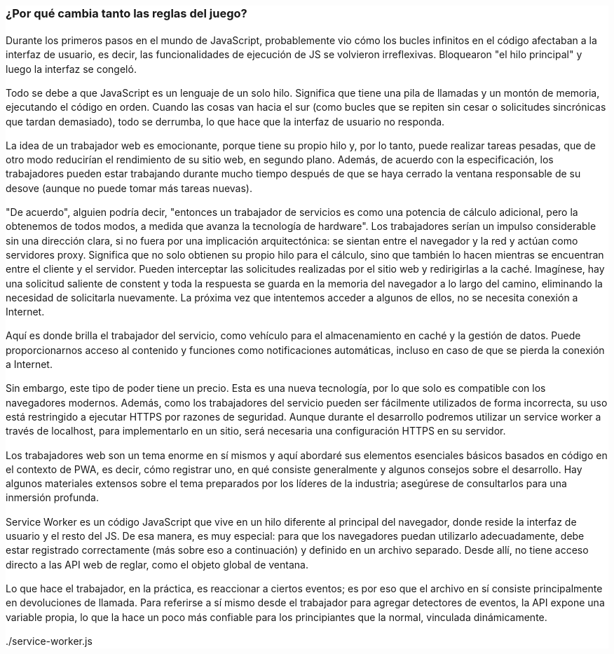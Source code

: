 ### ¿Por qué cambia tanto las reglas del juego?

Durante los primeros pasos en el mundo de JavaScript, probablemente vio cómo los bucles infinitos en el código afectaban a la interfaz de usuario, es decir, las funcionalidades de ejecución de JS se volvieron irreflexivas. Bloquearon "el hilo principal" y luego la interfaz se congeló.

Todo se debe a que JavaScript es un lenguaje de un solo hilo. Significa que tiene una pila de llamadas y un montón de memoria, ejecutando el código en orden. Cuando las cosas van hacia el sur (como bucles que se repiten sin cesar o solicitudes sincrónicas que tardan demasiado), todo se derrumba, lo que hace que la interfaz de usuario no responda.

La idea de un trabajador web es emocionante, porque tiene su propio hilo y, por lo tanto, puede realizar tareas pesadas, que de otro modo reducirían el rendimiento de su sitio web, en segundo plano. Además, de acuerdo con la especificación, los trabajadores pueden estar trabajando durante mucho tiempo después de que se haya cerrado la ventana responsable de su desove (aunque no puede tomar más tareas nuevas).

"De acuerdo", alguien podría decir, "entonces un trabajador de servicios es como una potencia de cálculo adicional, pero la obtenemos de todos modos, a medida que avanza la tecnología de hardware". Los trabajadores serían un impulso considerable sin una dirección clara, si no fuera por una implicación arquitectónica: se sientan entre el navegador y la red y actúan como servidores proxy. Significa que no solo obtienen su propio hilo para el cálculo, sino que también lo hacen mientras se encuentran entre el cliente y el servidor. Pueden interceptar las solicitudes realizadas por el sitio web y redirigirlas a la caché. Imagínese, hay una solicitud saliente de constent y toda la respuesta se guarda en la memoria del navegador a lo largo del camino, eliminando la necesidad de solicitarla nuevamente. La próxima vez que intentemos acceder a algunos de ellos, no se necesita conexión a Internet.

Aquí es donde brilla el trabajador del servicio, como vehículo para el almacenamiento en caché y la gestión de datos. Puede proporcionarnos acceso al contenido y funciones como notificaciones automáticas, incluso en caso de que se pierda la conexión a Internet.

Sin embargo, este tipo de poder tiene un precio. Esta es una nueva tecnología, por lo que solo es compatible con los navegadores modernos. Además, como los trabajadores del servicio pueden ser fácilmente utilizados de forma incorrecta, su uso está restringido a ejecutar HTTPS por razones de seguridad. Aunque durante el desarrollo podremos utilizar un service worker a través de localhost, para implementarlo en un sitio, será necesaria una configuración HTTPS en su servidor.

Los trabajadores web son un tema enorme en sí mismos y aquí abordaré sus elementos esenciales básicos basados ​​en código en el contexto de PWA, es decir, cómo registrar uno, en qué consiste generalmente y algunos consejos sobre el desarrollo. Hay algunos materiales extensos sobre el tema preparados por los líderes de la industria; asegúrese de consultarlos para una inmersión profunda.

Service Worker es un código JavaScript que vive en un hilo diferente al principal del navegador, donde reside la interfaz de usuario y el resto del JS. De esa manera, es muy especial: para que los navegadores puedan utilizarlo adecuadamente, debe estar registrado correctamente (más sobre eso a continuación) y definido en un archivo separado. Desde allí, no tiene acceso directo a las API web de reglar, como el objeto global de ventana.

Lo que hace el trabajador, en la práctica, es reaccionar a ciertos eventos; es por eso que el archivo en sí consiste principalmente en devoluciones de llamada. Para referirse a sí mismo desde el trabajador para agregar detectores de eventos, la API expone una variable propia, lo que la hace un poco más confiable para los principiantes que la normal, vinculada dinámicamente.

./service-worker.js
